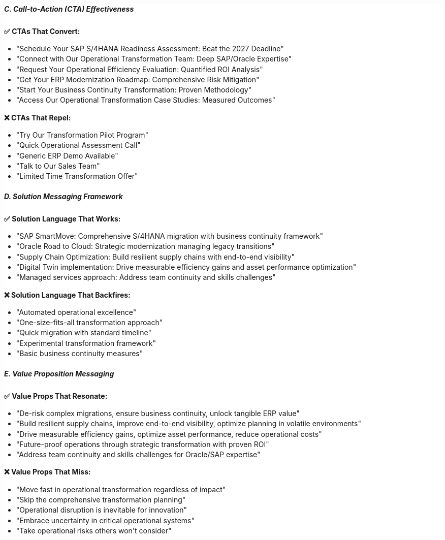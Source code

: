 ##### **C. Call-to-Action (CTA) Effectiveness**

**✅ CTAs That Convert:**

- "Schedule Your SAP S/4HANA Readiness Assessment: Beat the 2027 Deadline"
- "Connect with Our Operational Transformation Team: Deep SAP/Oracle Expertise"
- "Request Your Operational Efficiency Evaluation: Quantified ROI Analysis"
- "Get Your ERP Modernization Roadmap: Comprehensive Risk Mitigation"
- "Start Your Business Continuity Transformation: Proven Methodology"
- "Access Our Operational Transformation Case Studies: Measured Outcomes"

**❌ CTAs That Repel:**

- "Try Our Transformation Pilot Program"
- "Quick Operational Assessment Call"
- "Generic ERP Demo Available"
- "Talk to Our Sales Team"
- "Limited Time Transformation Offer"

##### **D. Solution Messaging Framework**

**✅ Solution Language That Works:**

- "SAP SmartMove: Comprehensive S/4HANA migration with business continuity framework"
- "Oracle Road to Cloud: Strategic modernization managing legacy transitions"
- "Supply Chain Optimization: Build resilient supply chains with end-to-end visibility"
- "Digital Twin implementation: Drive measurable efficiency gains and asset performance optimization"
- "Managed services approach: Address team continuity and skills challenges"

**❌ Solution Language That Backfires:**

- "Automated operational excellence"
- "One-size-fits-all transformation approach"
- "Quick migration with standard timeline"
- "Experimental transformation framework"
- "Basic business continuity measures"

##### **E. Value Proposition Messaging**

**✅ Value Props That Resonate:**

- "De-risk complex migrations, ensure business continuity, unlock tangible ERP value"
- "Build resilient supply chains, improve end-to-end visibility, optimize planning in volatile environments"
- "Drive measurable efficiency gains, optimize asset performance, reduce operational costs"
- "Future-proof operations through strategic transformation with proven ROI"
- "Address team continuity and skills challenges for Oracle/SAP expertise"

**❌ Value Props That Miss:**

- "Move fast in operational transformation regardless of impact"
- "Skip the comprehensive transformation planning"
- "Operational disruption is inevitable for innovation"
- "Embrace uncertainty in critical operational systems"
- "Take operational risks others won't consider"
